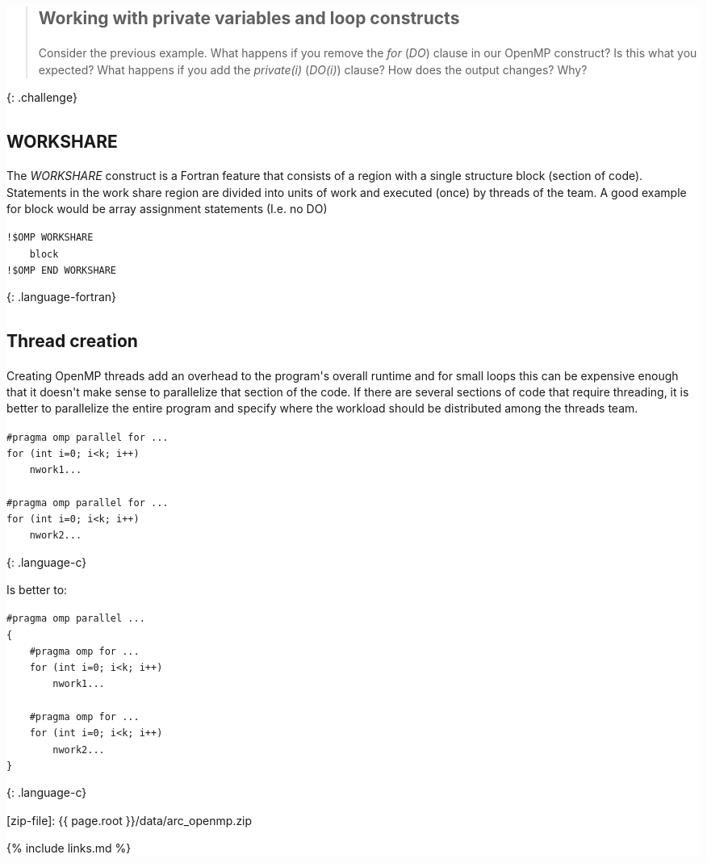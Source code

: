 
> ## Working with private variables and loop constructs
>
> Consider the previous example. What happens if you remove the *for* (*DO*) clause in our OpenMP construct? Is this what you expected?
> What happens if you add the *private(i)* (*DO(i)*) clause? How does the output changes? Why?
>
{: .challenge}

## WORKSHARE

The *WORKSHARE* construct is a Fortran feature that consists of a region with a single structure block (section of code). Statements in the work share region are divided into units of work and executed (once) by threads of the team. A good example for block would be array assignment statements (I.e. no DO)

~~~
!$OMP WORKSHARE 
    block 
!$OMP END WORKSHARE 
~~~
{: .language-fortran}

## Thread creation

Creating OpenMP threads add an overhead to the program's overall runtime and for small loops this can be expensive enough that it doesn't make sense to parallelize that section of the code. If there are several sections of code that require threading, it is better to parallelize the entire program and specify where the workload should be distributed among the threads team.

~~~
#pragma omp parallel for ... 
for (int i=0; i<k; i++)
    nwork1... 
 
#pragma omp parallel for ...
for (int i=0; i<k; i++)
    nwork2...
~~~
{: .language-c}

Is better to:
~~~
#pragma omp parallel ...
{
    #pragma omp for ... 
    for (int i=0; i<k; i++)
        nwork1... 

    #pragma omp for ... 
    for (int i=0; i<k; i++)
        nwork2... 
}
~~~
{: .language-c}

[zip-file]: {{ page.root }}/data/arc_openmp.zip


{% include links.md %}
